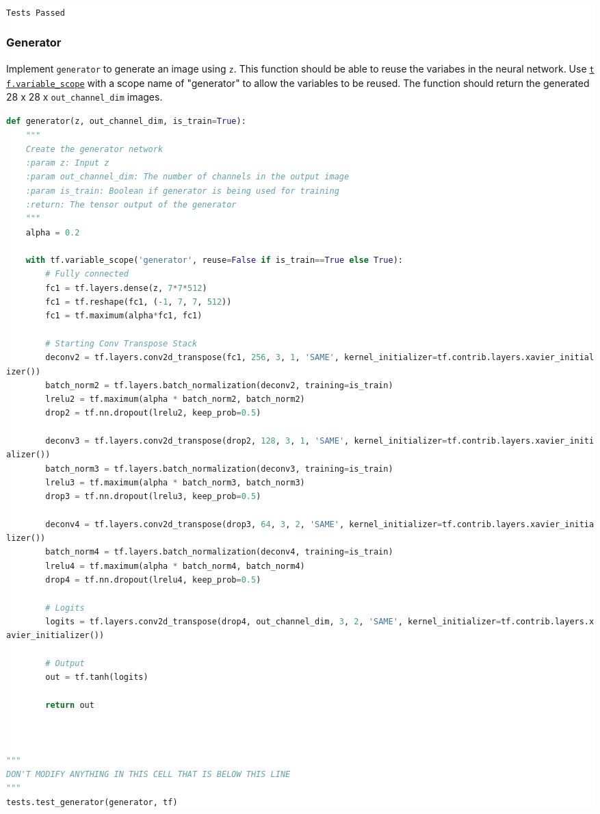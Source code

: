 ```python
```

    Tests Passed


### Generator
Implement `generator` to generate an image using `z`. This function should be able to reuse the variabes in the neural network.  Use [`tf.variable_scope`](https://www.tensorflow.org/api_docs/python/tf/variable_scope) with a scope name of "generator" to allow the variables to be reused. The function should return the generated 28 x 28 x `out_channel_dim` images.


```python
def generator(z, out_channel_dim, is_train=True):
    """
    Create the generator network
    :param z: Input z
    :param out_channel_dim: The number of channels in the output image
    :param is_train: Boolean if generator is being used for training
    :return: The tensor output of the generator
    """
    alpha = 0.2
    
    with tf.variable_scope('generator', reuse=False if is_train==True else True):
        # Fully connected
        fc1 = tf.layers.dense(z, 7*7*512)
        fc1 = tf.reshape(fc1, (-1, 7, 7, 512))
        fc1 = tf.maximum(alpha*fc1, fc1)
        
        # Starting Conv Transpose Stack
        deconv2 = tf.layers.conv2d_transpose(fc1, 256, 3, 1, 'SAME', kernel_initializer=tf.contrib.layers.xavier_initializer())
        batch_norm2 = tf.layers.batch_normalization(deconv2, training=is_train)
        lrelu2 = tf.maximum(alpha * batch_norm2, batch_norm2)
        drop2 = tf.nn.dropout(lrelu2, keep_prob=0.5)
        
        deconv3 = tf.layers.conv2d_transpose(drop2, 128, 3, 1, 'SAME', kernel_initializer=tf.contrib.layers.xavier_initializer())
        batch_norm3 = tf.layers.batch_normalization(deconv3, training=is_train)
        lrelu3 = tf.maximum(alpha * batch_norm3, batch_norm3)
        drop3 = tf.nn.dropout(lrelu3, keep_prob=0.5)
        
        deconv4 = tf.layers.conv2d_transpose(drop3, 64, 3, 2, 'SAME', kernel_initializer=tf.contrib.layers.xavier_initializer())
        batch_norm4 = tf.layers.batch_normalization(deconv4, training=is_train)
        lrelu4 = tf.maximum(alpha * batch_norm4, batch_norm4)
        drop4 = tf.nn.dropout(lrelu4, keep_prob=0.5)
        
        # Logits
        logits = tf.layers.conv2d_transpose(drop4, out_channel_dim, 3, 2, 'SAME', kernel_initializer=tf.contrib.layers.xavier_initializer())
        
        # Output
        out = tf.tanh(logits)
        
        return out



"""
DON'T MODIFY ANYTHING IN THIS CELL THAT IS BELOW THIS LINE
"""
tests.test_generator(generator, tf)
```
